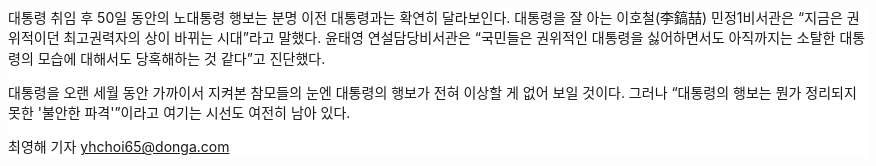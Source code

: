 
  
대통령 취임 후 50일 동안의 노대통령 행보는 분명 이전 대통령과는 확연히 달라보인다. 대통령을 잘 아는 이호철(李鎬喆) 민정1비서관은 “지금은 권위적이던 최고권력자의 상이 바뀌는 시대”라고 말했다. 윤태영 연설담당비서관은 “국민들은 권위적인 대통령을 싫어하면서도 아직까지는 소탈한 대통령의 모습에 대해서도 당혹해하는 것 같다”고 진단했다.
  

  
대통령을 오랜 세월 동안 가까이서 지켜본 참모들의 눈엔 대통령의 행보가 전혀 이상할 게 없어 보일 것이다. 그러나 “대통령의 행보는 뭔가 정리되지 못한 '불안한 파격'”이라고 여기는 시선도 여전히 남아 있다.
  

  

  
최영해 기자 yhchoi65@donga.com